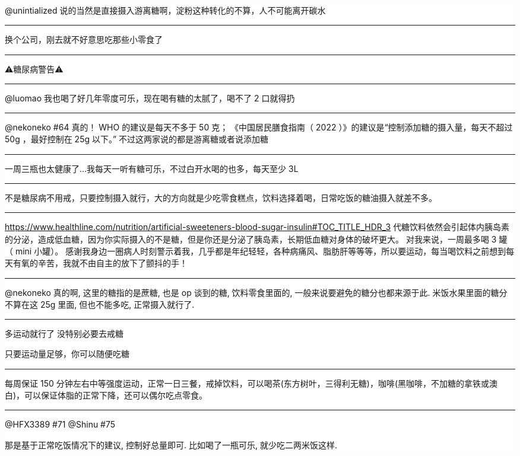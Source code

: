 @unintialized 说的当然是直接摄入游离糖啊，淀粉这种转化的不算，人不可能离开碳水

---------------------------------------------------

换个公司，刚去就不好意思吃那些小零食了

---------------------------------------------------

⚠糖尿病警告⚠

---------------------------------------------------

@luomao 我也喝了好几年零度可乐，现在喝有糖的太腻了，喝不了 2 口就得扔

---------------------------------------------------

@nekoneko #64 
真的！
WHO 的建议是每天不多于 50 克；
《中国居民膳食指南（ 2022 ）》的建议是“控制添加糖的摄入量，每天不超过 50g ，最好控制在 25g 以下。”
不过这两家说的都是游离糖或者说添加糖

---------------------------------------------------

一周三瓶也太健康了...我每天一听有糖可乐，不过白开水喝的也多，每天至少 3L

---------------------------------------------------

不是糖尿病不用戒，只要控制摄入就行，大的方向就是少吃零食糕点，饮料选择着喝，日常吃饭的糖油摄入就差不多。

---------------------------------------------------

https://www.healthline.com/nutrition/artificial-sweeteners-blood-sugar-insulin#TOC_TITLE_HDR_3
代糖饮料依然会引起体内胰岛素的分泌，造成低血糖，因为你实际摄入的不是糖，但是你还是分泌了胰岛素，长期低血糖对身体的破坏更大。
对我来说，一周最多喝 3 罐（ mini 小罐）。
感谢我身边一圈病人时刻警示着我，几乎都是年纪轻轻，各种病痛风、脂肪肝等等等，所以要运动，每当喝饮料之前想到每天有氧的辛苦，我就不由自主的放下了颤抖的手！

---------------------------------------------------

@nekoneko 真的啊, 这里的糖指的是蔗糖, 也是 op 谈到的糖, 饮料零食里面的, 一般来说要避免的糖分也都来源于此.
米饭水果里面的糖分不算在这 25g 里面, 但也不能多吃, 正常摄入就行了.

---------------------------------------------------

多运动就行了
没特别必要去戒糖

只要运动量足够，你可以随便吃糖

---------------------------------------------------

每周保证 150 分钟左右中等强度运动，正常一日三餐，戒掉饮料，可以喝茶(东方树叶，三得利无糖)，咖啡(黑咖啡，不加糖的拿铁或澳白)，可以保证体脂的正常下降，还可以偶尔吃点零食。

---------------------------------------------------

@HFX3389  #71 
@Shinu  #75 

那是基于正常吃饭情况下的建议, 控制好总量即可. 比如喝了一瓶可乐, 就少吃二两米饭这样.
